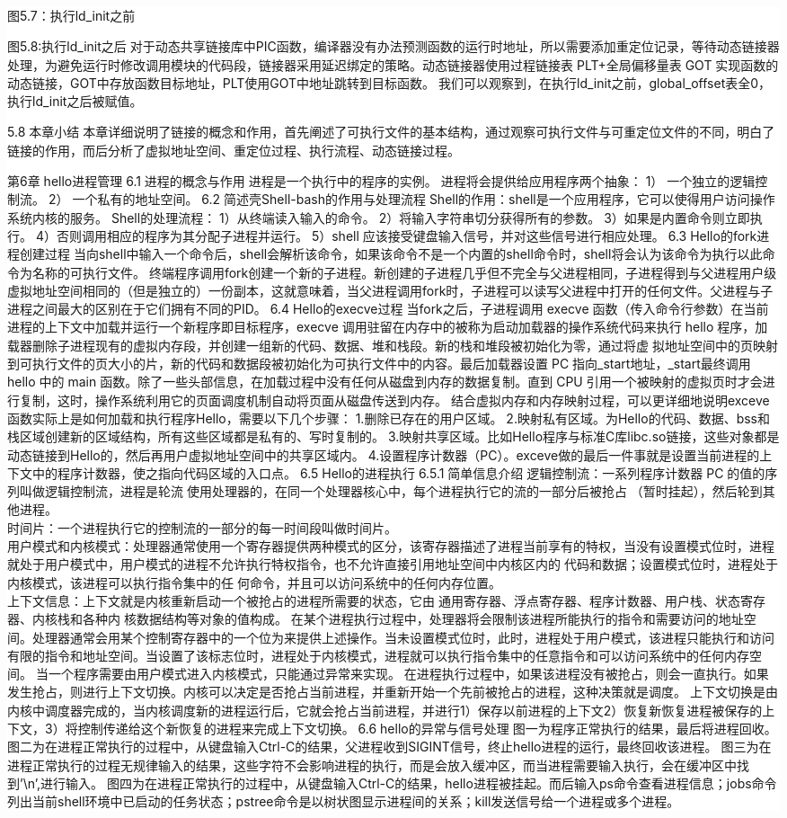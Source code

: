 图5.7：执行ld_init之前
 
图5.8:执行ld_init之后
    对于动态共享链接库中PIC函数，编译器没有办法预测函数的运行时地址，所以需要添加重定位记录，等待动态链接器处理，为避免运行时修改调用模块的代码段，链接器采用延迟绑定的策略。动态链接器使用过程链接表 PLT+全局偏移量表 GOT 实现函数的动态链接，GOT中存放函数目标地址，PLT使用GOT中地址跳转到目标函数。
    我们可以观察到，在执行ld_init之前，global_offset表全0，执行ld_init之后被赋值。

5.8 本章小结
    本章详细说明了链接的概念和作用，首先阐述了可执行文件的基本结构，通过观察可执行文件与可重定位文件的不同，明白了链接的作用，而后分析了虚拟地址空间、重定位过程、执行流程、动态链接过程。
 
第6章 hello进程管理
6.1 进程的概念与作用
进程是一个执行中的程序的实例。
进程将会提供给应用程序两个抽象：
1）	一个独立的逻辑控制流。
2）	一个私有的地址空间。
6.2 简述壳Shell-bash的作用与处理流程
Shell的作用：shell是一个应用程序，它可以使得用户访问操作系统内核的服务。
Shell的处理流程：
  1）从终端读入输入的命令。 
2）将输入字符串切分获得所有的参数。
3）如果是内置命令则立即执行。
4）否则调用相应的程序为其分配子进程并运行。
5）shell 应该接受键盘输入信号，并对这些信号进行相应处理。
6.3 Hello的fork进程创建过程
当向shell中输入一个命令后，shell会解析该命令，如果该命令不是一个内置的shell命令时，shell将会认为该命令为执行以此命令为名称的可执行文件。
终端程序调用fork创建一个新的子进程。新创建的子进程几乎但不完全与父进程相同，子进程得到与父进程用户级虚拟地址空间相同的（但是独立的）一份副本，这就意味着，当父进程调用fork时，子进程可以读写父进程中打开的任何文件。父进程与子进程之间最大的区别在于它们拥有不同的PID。
6.4 Hello的execve过程
当fork之后，子进程调用 execve 函数（传入命令行参数）在当前进程的上下文中加载并运行一个新程序即目标程序，execve 调用驻留在内存中的被称为启动加载器的操作系统代码来执行 hello 程序，加载器删除子进程现有的虚拟内存段，并创建一组新的代码、数据、堆和栈段。新的栈和堆段被初始化为零，通过将虚 拟地址空间中的页映射到可执行文件的页大小的片，新的代码和数据段被初始化为可执行文件中的内容。最后加载器设置 PC 指向_start地址，_start最终调用 hello 中的 main 函数。除了一些头部信息，在加载过程中没有任何从磁盘到内存的数据复制。直到 CPU 引用一个被映射的虚拟页时才会进行复制，这时，操作系统利用它的页面调度机制自动将页面从磁盘传送到内存。
结合虚拟内存和内存映射过程，可以更详细地说明exceve函数实际上是如何加载和执行程序Hello，需要以下几个步骤：
1.删除已存在的用户区域。
2.映射私有区域。为Hello的代码、数据、bss和栈区域创建新的区域结构，所有这些区域都是私有的、写时复制的。
3.映射共享区域。比如Hello程序与标准C库libc.so链接，这些对象都是动态链接到Hello的，然后再用户虚拟地址空间中的共享区域内。
4.设置程序计数器（PC）。exceve做的最后一件事就是设置当前进程的上下文中的程序计数器，使之指向代码区域的入口点。
6.5 Hello的进程执行
6.5.1 简单信息介绍
逻辑控制流：一系列程序计数器 PC 的值的序列叫做逻辑控制流，进程是轮流 使用处理器的，在同一个处理器核心中，每个进程执行它的流的一部分后被抢占 （暂时挂起），然后轮到其他进程。  
时间片：一个进程执行它的控制流的一部分的每一时间段叫做时间片。  
用户模式和内核模式：处理器通常使用一个寄存器提供两种模式的区分，该寄存器描述了进程当前享有的特权，当没有设置模式位时，进程就处于用户模式中，用户模式的进程不允许执行特权指令，也不允许直接引用地址空间中内核区内的 代码和数据；设置模式位时，进程处于内核模式，该进程可以执行指令集中的任 何命令，并且可以访问系统中的任何内存位置。  
上下文信息：上下文就是内核重新启动一个被抢占的进程所需要的状态，它由 通用寄存器、浮点寄存器、程序计数器、用户栈、状态寄存器、内核栈和各种内 核数据结构等对象的值构成。
在某个进程执行过程中，处理器将会限制该进程所能执行的指令和需要访问的地址空间。处理器通常会用某个控制寄存器中的一个位为来提供上述操作。当未设置模式位时，此时，进程处于用户模式，该进程只能执行和访问有限的指令和地址空间。当设置了该标志位时，进程处于内核模式，进程就可以执行指令集中的任意指令和可以访问系统中的任何内存空间。
当一个程序需要由用户模式进入内核模式，只能通过异常来实现。
在进程执行过程中，如果该进程没有被抢占，则会一直执行。如果发生抢占，则进行上下文切换。内核可以决定是否抢占当前进程，并重新开始一个先前被抢占的进程，这种决策就是调度。
上下文切换是由内核中调度器完成的，当内核调度新的进程运行后，它就会抢占当前进程，并进行1）保存以前进程的上下文2）恢复新恢复进程被保存的上下文，3）将控制传递给这个新恢复的进程来完成上下文切换。
6.6 hello的异常与信号处理
     图一为程序正常执行的结果，最后将进程回收。
     图二为在进程正常执行的过程中，从键盘输入Ctrl-C的结果，父进程收到SIGINT信号，终止hello进程的运行，最终回收该进程。
     图三为在进程正常执行的过程无规律输入的结果，这些字符不会影响进程的执行，而是会放入缓冲区，而当进程需要输入执行，会在缓冲区中找到’\n’,进行输入。
     图四为在进程正常执行的过程中，从键盘输入Ctrl-C的结果，hello进程被挂起。而后输入ps命令查看进程信息；jobs命令列出当前shell环境中已启动的任务状态；pstree命令是以树状图显示进程间的关系；kill发送信号给一个进程或多个进程。
 